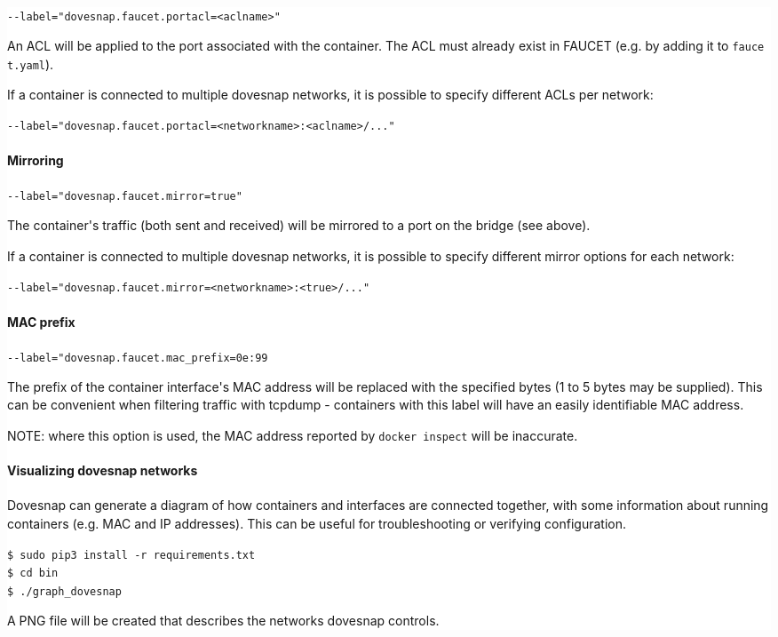 `--label="dovesnap.faucet.portacl=<aclname>"`

An ACL will be applied to the port associated with the container. The ACL must already exist in FAUCET (e.g. by adding it to `faucet.yaml`).

If a container is connected to multiple dovesnap networks, it is possible to specify different ACLs per network:

`--label="dovesnap.faucet.portacl=<networkname>:<aclname>/..."`

#### Mirroring

`--label="dovesnap.faucet.mirror=true"`

The container's traffic (both sent and received) will be mirrored to a port on the bridge (see above).

If a container is connected to multiple dovesnap networks, it is possible to specify different mirror options for each network:

`--label="dovesnap.faucet.mirror=<networkname>:<true>/..."`

#### MAC prefix

`--label="dovesnap.faucet.mac_prefix=0e:99`

The prefix of the container interface's MAC address will be replaced with the specified bytes (1 to 5 bytes may be supplied).
This can be convenient when filtering traffic with tcpdump - containers with this label will have an easily identifiable MAC address.

NOTE: where this option is used, the MAC address reported by `docker inspect` will be inaccurate.

#### Visualizing dovesnap networks

Dovesnap can generate a diagram of how containers and interfaces are connected together, with some information about running containers (e.g. MAC and IP addresses). This can be useful for troubleshooting or verifying configuration.

```
$ sudo pip3 install -r requirements.txt
$ cd bin
$ ./graph_dovesnap
```

A PNG file will be created that describes the networks dovesnap controls.
